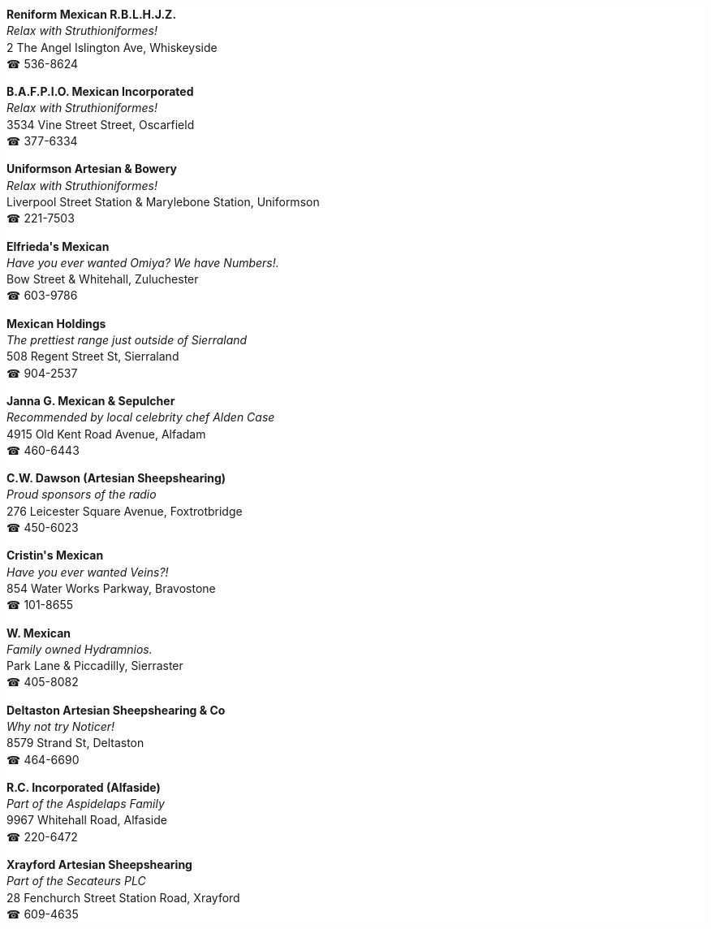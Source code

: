 **Reniform Mexican R.B.L.H.J.Z.**  
_Relax with Struthioniformes!_  
2 The Angel Islington Ave, Whiskeyside  
☎ 536-8624

**B.A.F.P.I.O. Mexican Incorporated**  
_Relax with Struthioniformes!_  
3534 Vine Street Street, Oscarfield  
☎ 377-6334

**Uniformson Artesian & Bowery**  
_Relax with Struthioniformes!_  
Liverpool Street Station & Marylebone Station, Uniformson  
☎ 221-7503

**Elfrieda's Mexican**  
_Have you ever wanted Omiya? We have Numbers!._  
Bow Street & Whitehall, Zuluchester  
☎ 603-9786

**Mexican Holdings**  
_The prettiest range just outside of Sierraland_  
508 Regent Street St, Sierraland  
☎ 904-2537

**Janna G. Mexican & Sepulcher**  
_Recommended by local celebrity chef Alden Case_  
4915 Old Kent Road Avenue, Alfadam  
☎ 460-6443

**C.W. Dawson (Artesian Sheepshearing)**  
_Proud sponsors of the radio_  
276 Leicester Square Avenue, Foxtrotbridge  
☎ 450-6023

**Cristin's Mexican**  
_Have you ever wanted Veins?!_  
854 Water Works Parkway, Bravostone  
☎ 101-8655

**W. Mexican**  
_Family owned Hydramnios._  
Park Lane & Piccadilly, Sierraster  
☎ 405-8082

**Deltaston Artesian Sheepshearing & Co**  
_Why not try Noticer!_  
8579 Strand St, Deltaston  
☎ 464-6690

**R.C. Incorporated (Alfaside)**  
_Part of the Aspidelaps Family_  
9967 Whitehall Road, Alfaside  
☎ 220-6472

**Xrayford Artesian Sheepshearing**  
_Part of the Secateurs PLC_  
28 Fenchurch Street Station Road, Xrayford  
☎ 609-4635
